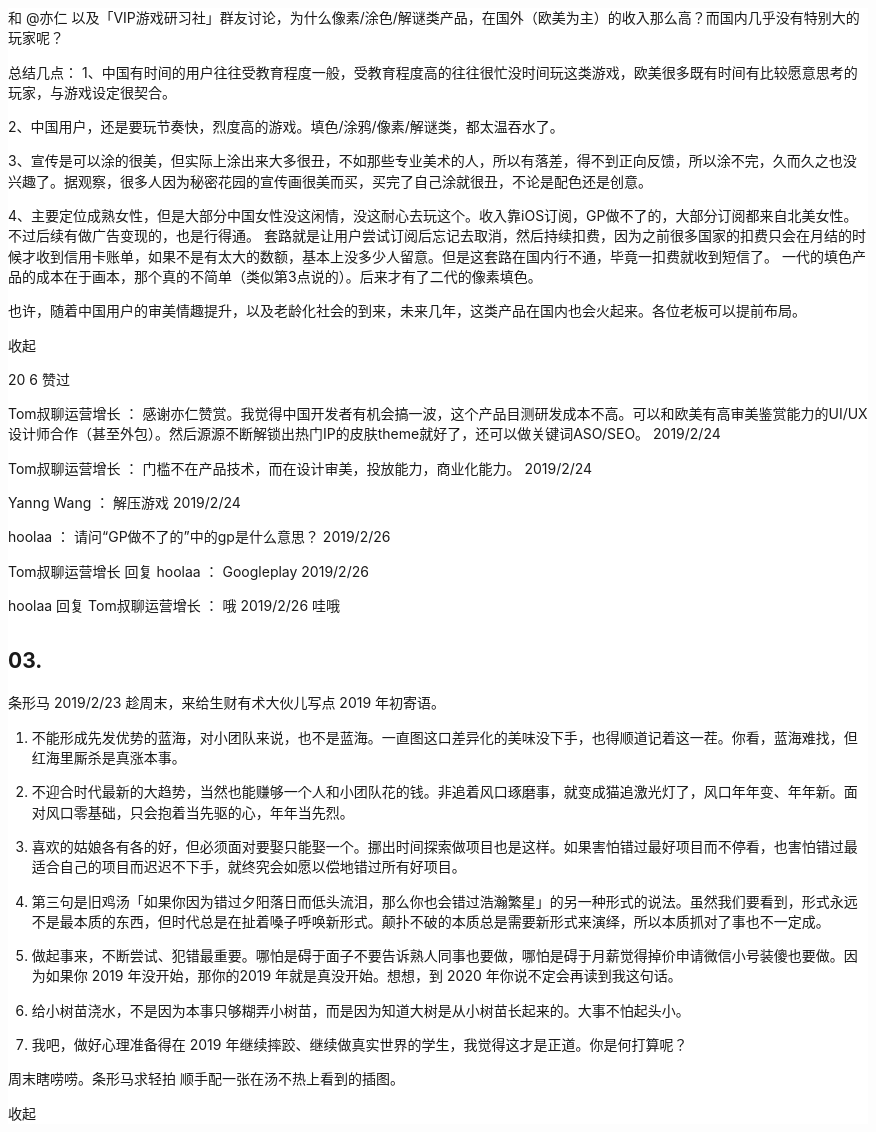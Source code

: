 和 @亦仁   以及「VIP游戏研习社」群友讨论，为什么像素/涂色/解谜类产品，在国外（欧美为主）的收入那么高？而国内几乎没有特别大的玩家呢？

总结几点：
1、中国有时间的用户往往受教育程度一般，受教育程度高的往往很忙没时间玩这类游戏，欧美很多既有时间有比较愿意思考的玩家，与游戏设定很契合。

2、中国用户，还是要玩节奏快，烈度高的游戏。填色/涂鸦/像素/解谜类，都太温吞水了。

3、宣传是可以涂的很美，但实际上涂出来大多很丑，不如那些专业美术的人，所以有落差，得不到正向反馈，所以涂不完，久而久之也没兴趣了。据观察，很多人因为秘密花园的宣传画很美而买，买完了自己涂就很丑，不论是配色还是创意。

4、主要定位成熟女性，但是大部分中国女性没这闲情，没这耐心去玩这个。收入靠iOS订阅，GP做不了的，大部分订阅都来自北美女性。不过后续有做广告变现的，也是行得通。
套路就是让用户尝试订阅后忘记去取消，然后持续扣费，因为之前很多国家的扣费只会在月结的时候才收到信用卡账单，如果不是有太大的数额，基本上没多少人留意。但是这套路在国内行不通，毕竟一扣费就收到短信了。
一代的填色产品的成本在于画本，那个真的不简单（类似第3点说的）。后来才有了二代的像素填色。

也许，随着中国用户的审美情趣提升，以及老龄化社会的到来，未来几年，这类产品在国内也会火起来。各位老板可以提前布局。

收起
  
 20  6
赞过
         

Tom叔聊运营增长 ：  感谢亦仁赞赏。我觉得中国开发者有机会搞一波，这个产品目测研发成本不高。可以和欧美有高审美鉴赏能力的UI/UX设计师合作（甚至外包）。然后源源不断解锁出热门IP的皮肤theme就好了，还可以做关键词ASO/SEO。 2019/2/24

Tom叔聊运营增长 ：  门槛不在产品技术，而在设计审美，投放能力，商业化能力。 2019/2/24

Yanng Wang ：  解压游戏 2019/2/24

hoolaa ：  请问“GP做不了的”中的gp是什么意思？ 2019/2/26

Tom叔聊运营增长 回复 hoolaa ：  Googleplay 2019/2/26

hoolaa 回复 Tom叔聊运营增长 ：  哦 2019/2/26
哇哦

## 03. 
条形马
2019/2/23
趁周末，来给生财有术大伙儿写点 2019 年初寄语。

1. 不能形成先发优势的蓝海，对小团队来说，也不是蓝海。一直图这口差异化的美味没下手，也得顺道记着这一茬。你看，蓝海难找，但红海里厮杀是真涨本事。

2. 不迎合时代最新的大趋势，当然也能赚够一个人和小团队花的钱。非追着风口琢磨事，就变成猫追激光灯了，风口年年变、年年新。面对风口零基础，只会抱着当先驱的心，年年当先烈。

3. 喜欢的姑娘各有各的好，但必须面对要娶只能娶一个。挪出时间探索做项目也是这样。如果害怕错过最好项目而不停看，也害怕错过最适合自己的项目而迟迟不下手，就终究会如愿以偿地错过所有好项目。

4. 第三句是旧鸡汤「如果你因为错过夕阳落日而低头流泪，那么你也会错过浩瀚繁星」的另一种形式的说法。虽然我们要看到，形式永远不是最本质的东西，但时代总是在扯着嗓子呼唤新形式。颠扑不破的本质总是需要新形式来演绎，所以本质抓对了事也不一定成。

5. 做起事来，不断尝试、犯错最重要。哪怕是碍于面子不要告诉熟人同事也要做，哪怕是碍于月薪觉得掉价申请微信小号装傻也要做。因为如果你 2019 年没开始，那你的2019 年就是真没开始。想想，到 2020 年你说不定会再读到我这句话。

6. 给小树苗浇水，不是因为本事只够糊弄小树苗，而是因为知道大树是从小树苗长起来的。大事不怕起头小。

7. 我吧，做好心理准备得在 2019 年继续摔跤、继续做真实世界的学生，我觉得这才是正道。你是何打算呢？

周末瞎唠唠。条形马求轻拍 顺手配一张在汤不热上看到的插图。

收起
 